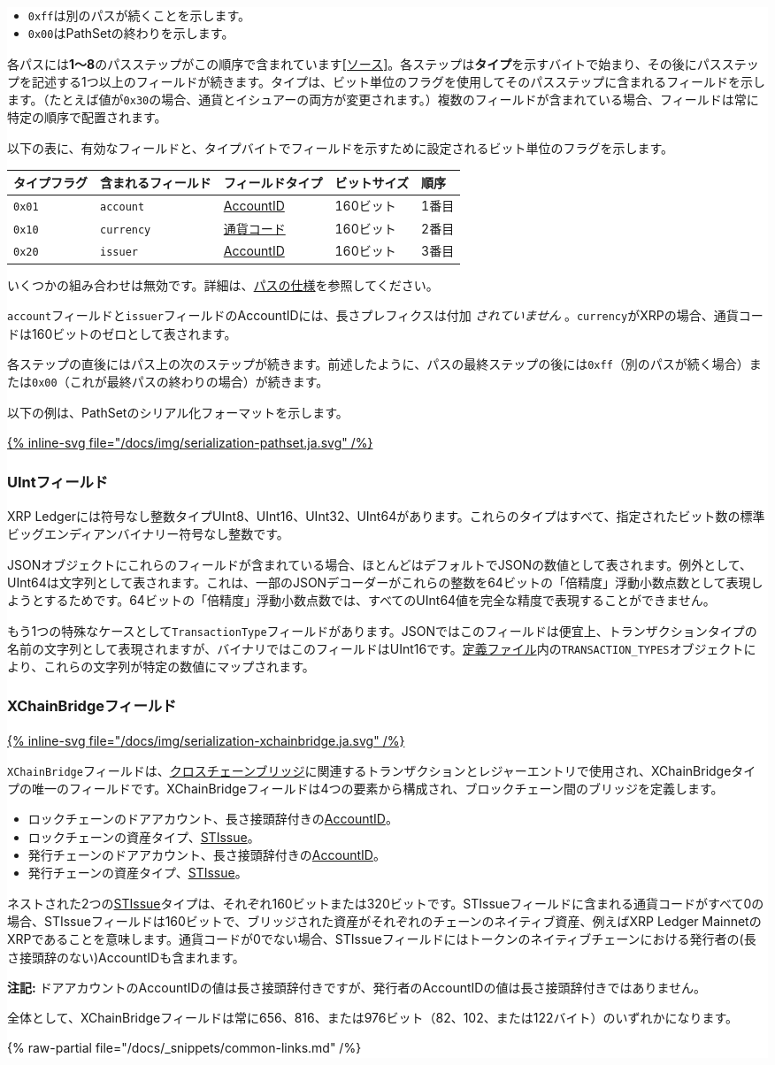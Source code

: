 - `0xff`は別のパスが続くことを示します。
- `0x00`はPathSetの終わりを示します。

各パスには**1～8**のパスステップがこの順序で含まれています[[ソース]](https://github.com/XRPLF/rippled/blob/4cff94f7a4a05302bdf1a248515379da99c5bcd4/src/ripple/app/tx/impl/Payment.h#L38-L39 "Source")。各ステップは**タイプ**を示すバイトで始まり、その後にパスステップを記述する1つ以上のフィールドが続きます。タイプは、ビット単位のフラグを使用してそのパスステップに含まれるフィールドを示します。（たとえば値が`0x30`の場合、通貨とイシュアーの両方が変更されます。）複数のフィールドが含まれている場合、フィールドは常に特定の順序で配置されます。

以下の表に、有効なフィールドと、タイプバイトでフィールドを示すために設定されるビット単位のフラグを示します。

| タイプフラグ | 含まれるフィールド | フィールドタイプ | ビットサイズ | 順序 |
|:----------|:--------------|:------------------|:---------|:------|
| `0x01` | `account` | [AccountID][] | 160ビット | 1番目   |
| `0x10` | `currency` | [通貨コード][] | 160ビット | 2番目   |
| `0x20` | `issuer` | [AccountID][] | 160ビット | 3番目   |

[通貨コード]: data-types/currency-formats.md#標準通貨コード

いくつかの組み合わせは無効です。詳細は、[パスの仕様](../../concepts/tokens/fungible-tokens/paths.md#パスの仕様)を参照してください。

`account`フィールドと`issuer`フィールドのAccountIDには、長さプレフィクスは付加 _されていません_ 。`currency`がXRPの場合、通貨コードは160ビットのゼロとして表されます。

各ステップの直後にはパス上の次のステップが続きます。前述したように、パスの最終ステップの後には`0xff`（別のパスが続く場合）または`0x00`（これが最終パスの終わりの場合）が続きます。

以下の例は、PathSetのシリアル化フォーマットを示します。

[{% inline-svg file="/docs/img/serialization-pathset.ja.svg" /%}](/docs/img/serialization-pathset.ja.svg "PathSetは複数のパスからなり、各パスの後に継続または終了を示すバイトが続きます。各パスは複数のパスステップからなり、各パスステップはタイプバイトと、タイプバイトに基づく1つ以上の160ビットフィールドで構成されます。")


### UIntフィールド
[UInt8]: #uintフィールド
[UInt16]: #uintフィールド
[UInt32]: #uintフィールド
[UInt64]: #uintフィールド

XRP Ledgerには符号なし整数タイプUInt8、UInt16、UInt32、UInt64があります。これらのタイプはすべて、指定されたビット数の標準ビッグエンディアンバイナリー符号なし整数です。

JSONオブジェクトにこれらのフィールドが含まれている場合、ほとんどはデフォルトでJSONの数値として表されます。例外として、UInt64は文字列として表されます。これは、一部のJSONデコーダーがこれらの整数を64ビットの「倍精度」浮動小数点数として表現しようとするためです。64ビットの「倍精度」浮動小数点数では、すべてのUInt64値を完全な精度で表現することができません。

もう1つの特殊なケースとして`TransactionType`フィールドがあります。JSONではこのフィールドは便宜上、トランザクションタイプの名前の文字列として表現されますが、バイナリではこのフィールドはUInt16です。[定義ファイル](#定義ファイル)内の`TRANSACTION_TYPES`オブジェクトにより、これらの文字列が特定の数値にマップされます。


### XChainBridgeフィールド
[XChainBridge]: #xchainbridgeフィールド

[{% inline-svg file="/docs/img/serialization-xchainbridge.ja.svg" /%}](/docs/img/serialization-xchainbridge.ja.svg "XChainBridgeのフォーマットの図")

`XChainBridge`フィールドは、[クロスチェーンブリッジ](../../concepts/xrpl-sidechains/cross-chain-bridges.md)に関連するトランザクションとレジャーエントリで使用され、XChainBridgeタイプの唯一のフィールドです。XChainBridgeフィールドは4つの要素から構成され、ブロックチェーン間のブリッジを定義します。

- ロックチェーンのドアアカウント、長さ接頭辞付きの[AccountID][]。
- ロックチェーンの資産タイプ、[STIssue][]。
- 発行チェーンのドアアカウント、長さ接頭辞付きの[AccountID][]。
- 発行チェーンの資産タイプ、[STIssue][]。

ネストされた2つの[STIssue][]タイプは、それぞれ160ビットまたは320ビットです。STIssueフィールドに含まれる通貨コードがすべて0の場合、STIssueフィールドは160ビットで、ブリッジされた資産がそれぞれのチェーンのネイティブ資産、例えばXRP Ledger MainnetのXRPであることを意味します。通貨コードが0でない場合、STIssueフィールドにはトークンのネイティブチェーンにおける発行者の(長さ接頭辞のない)AccountIDも含まれます。

**注記:** ドアアカウントのAccountIDの値は長さ接頭辞付きですが、発行者のAccountIDの値は長さ接頭辞付きではありません。

全体として、XChainBridgeフィールドは常に656、816、または976ビット（82、102、または122バイト）のいずれかになります。

{% raw-partial file="/docs/_snippets/common-links.md" /%}


[長さプレフィクスを付加する]: #長さプレフィクスを付加する
[AccountID]: #accountidフィールド
[Amount]: #amountフィールド
[STArray]: #配列フィールド
[Blob]: #blobフィールド
[Hash128]: #ハッシュフィールド
[Hash160]: #ハッシュフィールド
[Hash256]: #ハッシュフィールド
[STIssue]: #issueフィールド
[STObject]: #オブジェクトフィールド
[PathSet]: #pathsetフィールド